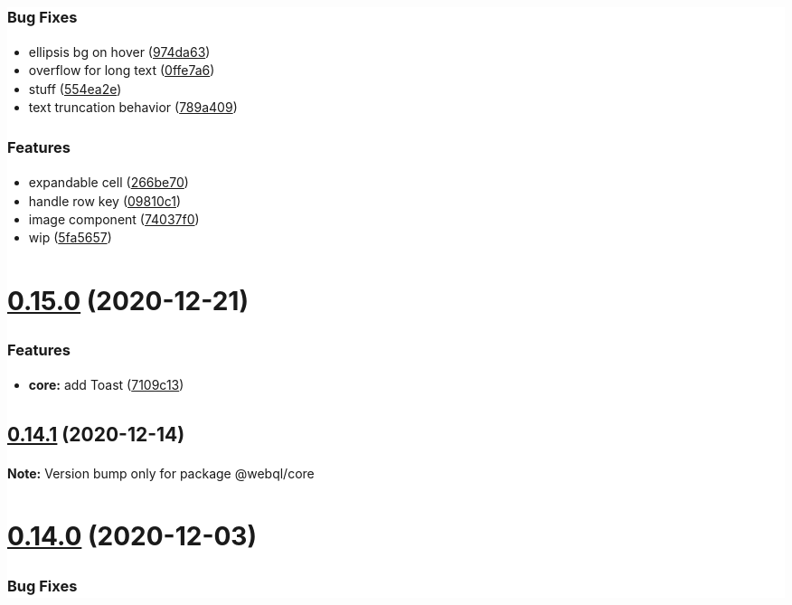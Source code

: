 
### Bug Fixes

* ellipsis bg on hover ([974da63](https://github.com/pyramation/web/commit/974da63af578ab29737095c81736176ed4dd0cb3))
* overflow for long text ([0ffe7a6](https://github.com/pyramation/web/commit/0ffe7a68df7553e0f86adf88bcc9ba8adc2c7367))
* stuff ([554ea2e](https://github.com/pyramation/web/commit/554ea2ed2c4264654e9c16e4db27696fed4b11aa))
* text truncation behavior ([789a409](https://github.com/pyramation/web/commit/789a409aa6ddde84b8afeb5e8e53683f69009f61))


### Features

* expandable cell ([266be70](https://github.com/pyramation/web/commit/266be70bf59df75708b0fd8d633ae40e4ca668f1))
* handle row key ([09810c1](https://github.com/pyramation/web/commit/09810c193601a9c7401b3b51d05ae3a9a9da233a))
* image component ([74037f0](https://github.com/pyramation/web/commit/74037f077fd5d07e5154d53a261c350968ee0531))
* wip ([5fa5657](https://github.com/pyramation/web/commit/5fa5657df2acc465b95d1fed858f82516ed28ea5))





# [0.15.0](https://github.com/pyramation/web/compare/@webql/core@0.14.1...@webql/core@0.15.0) (2020-12-21)


### Features

* **core:** add Toast ([7109c13](https://github.com/pyramation/web/commit/7109c13fe464412a24d916b7d4660c5f60f52677))





## [0.14.1](https://github.com/pyramation/web/compare/@webql/core@0.14.0...@webql/core@0.14.1) (2020-12-14)

**Note:** Version bump only for package @webql/core





# [0.14.0](https://github.com/pyramation/web/compare/@webql/core@0.13.4...@webql/core@0.14.0) (2020-12-03)


### Bug Fixes
